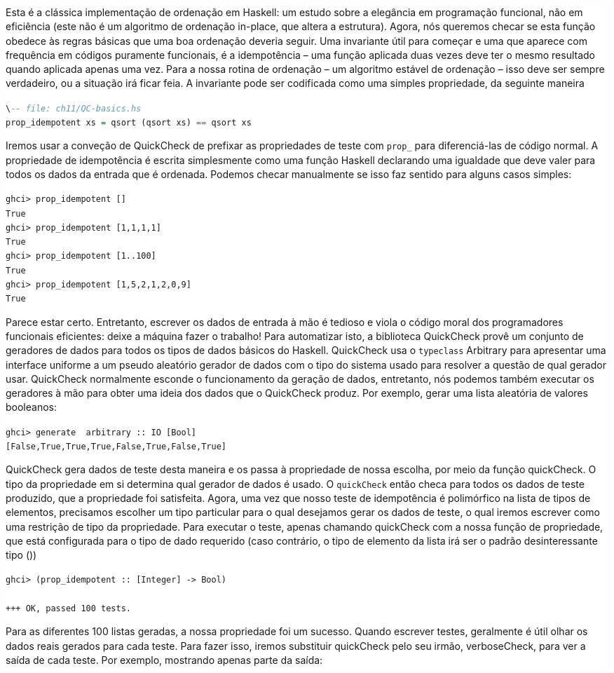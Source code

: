 Esta é a clássica implementação de ordenação em Haskell: um estudo sobre a elegância em programação funcional, não em eficiência (este não é um algoritmo de ordenação in-place, que altera a estrutura). Agora, nós queremos checar se esta função obedece às regras básicas que uma boa ordenação deveria seguir. Uma invariante útil para começar e uma que aparece com frequência em códigos puramente funcionais, é a idempotência – uma função aplicada duas vezes deve ter o mesmo resultado quando aplicada apenas uma vez. Para a nossa rotina de ordenação – um algoritmo estável de ordenação – isso deve ser sempre verdadeiro, ou a situação irá ficar feia. A invariante pode ser codificada como uma simples propriedade, da seguinte maneira

```haskell
\-- file: ch11/QC-basics.hs
prop_idempotent xs = qsort (qsort xs) == qsort xs
```

Iremos usar a conveção de QuickCheck de prefixar as propriedades de teste com `prop_` para diferenciá-las de código normal. A propriedade de idempotência é escrita simplesmente como uma função Haskell declarando uma igualdade que deve valer para todos os dados da entrada que é ordenada. Podemos checar manualmente se isso faz sentido para alguns casos simples:

```
ghci> prop_idempotent []       
True
ghci> prop_idempotent [1,1,1,1]  
True
ghci> prop_idempotent [1..100]
True
ghci> prop_idempotent [1,5,2,1,2,0,9]
True
```
Parece estar certo. Entretanto, escrever os dados de entrada à mão é tedioso e viola o código moral dos programadores funcionais eficientes: deixe a máquina fazer o trabalho! Para automatizar isto, a biblioteca QuickCheck provê um conjunto de geradores de dados para todos os tipos de dados básicos do Haskell. QuickCheck usa o `typeclass` Arbitrary para apresentar uma interface uniforme a um pseudo aleatório gerador de dados com o tipo do sistema usado para resolver a questão de qual gerador usar. QuickCheck normalmente esconde o funcionamento da geração de dados, entretanto, nós podemos também executar os geradores à mão para obter uma ideia dos dados que o QuickCheck produz. Por exemplo, gerar uma lista aleatória de valores booleanos:

```
ghci> generate  arbitrary :: IO [Bool]
[False,True,True,True,False,True,False,True]
```


QuickCheck gera dados de teste desta maneira e os passa à propriedade de nossa escolha, por meio da função quickCheck. O tipo da propriedade em si determina qual gerador de dados é usado. O `quickCheck` então checa para todos os dados de teste produzido, que a propriedade foi satisfeita. Agora, uma vez que nosso teste de idempotência é polimórfico na lista de tipos de elementos, precisamos escolher um tipo particular para o qual desejamos gerar os dados de teste, o qual iremos escrever como uma restrição de tipo da propriedade. Para executar o teste, apenas chamando quickCheck com a nossa função de propriedade, que está configurada para o tipo de dado requerido (caso contrário, o tipo de elemento da lista irá ser o padrão desinteressante tipo ())

```
ghci> (prop_idempotent :: [Integer] -> Bool)

+++ OK, passed 100 tests.
```
Para as diferentes 100 listas geradas, a nossa propriedade foi um sucesso. Quando escrever testes, geralmente é útil olhar os dados reais gerados para cada teste. Para fazer isso, iremos substituir quickCheck pelo seu irmão, verboseCheck, para ver a saída de cada teste. Por exemplo, mostrando apenas parte da saída:
